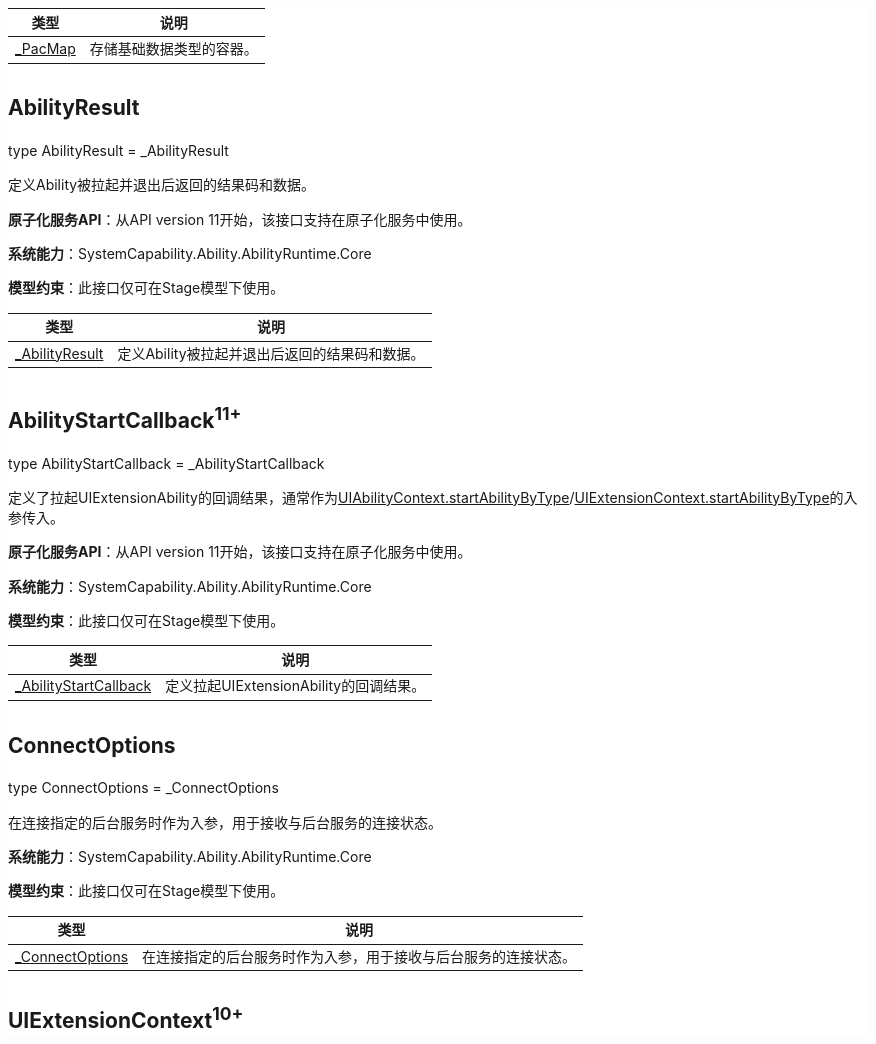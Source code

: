 | 类型 | 说明 |
| --- | --- |
| [_PacMap](js-apis-inner-ability-dataAbilityHelper.md#pacmap) | 存储基础数据类型的容器。 |

## AbilityResult

type AbilityResult = _AbilityResult

定义Ability被拉起并退出后返回的结果码和数据。

**原子化服务API**：从API version 11开始，该接口支持在原子化服务中使用。

**系统能力**：SystemCapability.Ability.AbilityRuntime.Core

**模型约束**：此接口仅可在Stage模型下使用。

| 类型 | 说明 |
| --- | --- |
| [_AbilityResult](js-apis-inner-ability-abilityResult.md) | 定义Ability被拉起并退出后返回的结果码和数据。 |

## AbilityStartCallback<sup>11+<sup>

type AbilityStartCallback = _AbilityStartCallback

定义了拉起UIExtensionAbility的回调结果，通常作为[UIAbilityContext.startAbilityByType](js-apis-inner-application-uiAbilityContext.md#startabilitybytype11)/[UIExtensionContext.startAbilityByType](js-apis-app-ability-uiExtensionContentSession.md#startabilitybytype11)的入参传入。

**原子化服务API**：从API version 11开始，该接口支持在原子化服务中使用。

**系统能力**：SystemCapability.Ability.AbilityRuntime.Core

**模型约束**：此接口仅可在Stage模型下使用。

| 类型 | 说明 |
| --- | --- |
| [_AbilityStartCallback](js-apis-inner-application-abilityStartCallback.md) | 定义拉起UIExtensionAbility的回调结果。 |

## ConnectOptions

type ConnectOptions = _ConnectOptions

在连接指定的后台服务时作为入参，用于接收与后台服务的连接状态。

**系统能力**：SystemCapability.Ability.AbilityRuntime.Core

**模型约束**：此接口仅可在Stage模型下使用。

| 类型 | 说明 |
| --- | --- |
| [_ConnectOptions](js-apis-inner-ability-connectOptions.md) | 在连接指定的后台服务时作为入参，用于接收与后台服务的连接状态。 |

## UIExtensionContext<sup>10+</sup>
